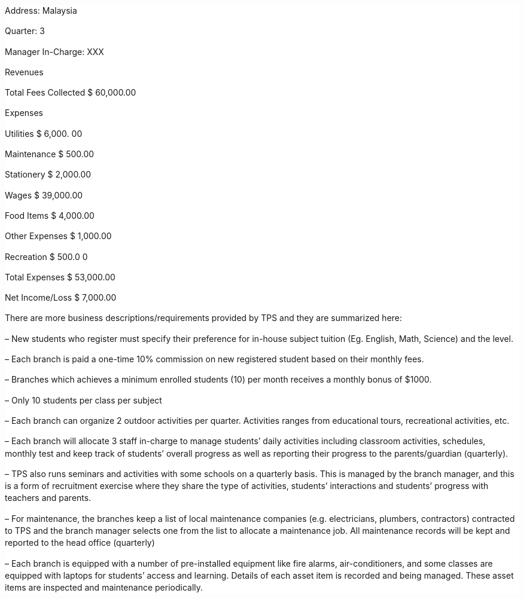 Address: Malaysia

Quarter: 3

Manager In-Charge: XXX

Revenues

Total Fees Collected $ 60,000.00

Expenses

Utilities $ 6,000. 00

Maintenance $ 500.00

Stationery $ 2,000.00

Wages $ 39,000.00

Food Items $ 4,000.00

Other Expenses $ 1,000.00

Recreation $ 500.0 0

Total Expenses $ 53,000.00

Net Income/Loss $ 7,000.00

There are more business descriptions/requirements provided by TPS and they are summarized here:

– New students who register must specify their preference for in-house subject tuition (Eg. English, Math, Science) and the level.

– Each branch is paid a one-time 10% commission on new registered student based on their monthly fees.

– Branches which achieves a minimum enrolled students (10) per month receives a monthly bonus of $1000.

– Only 10 students per class per subject

– Each branch can organize 2 outdoor activities per quarter. Activities ranges from educational tours, recreational activities, etc.

– Each branch will allocate 3 staff in-charge to manage students’ daily activities including classroom activities, schedules, monthly test and keep track of students’ overall progress as well as reporting their progress to the parents/guardian (quarterly).

– TPS also runs seminars and activities with some schools on a quarterly basis. This is managed by the branch manager, and this is a form of recruitment exercise where they share the type of activities, students’ interactions and students’ progress with teachers and parents.

– For maintenance, the branches keep a list of local maintenance companies (e.g. electricians, plumbers, contractors) contracted to TPS and the branch manager selects one from the list to allocate a maintenance job. All maintenance records will be kept and reported to the head office (quarterly)

– Each branch is equipped with a number of pre-installed equipment like fire alarms, air-conditioners, and some classes are equipped with laptops for students’ access and learning. Details of each asset item is recorded and being managed. These asset items are inspected and maintenance periodically.
